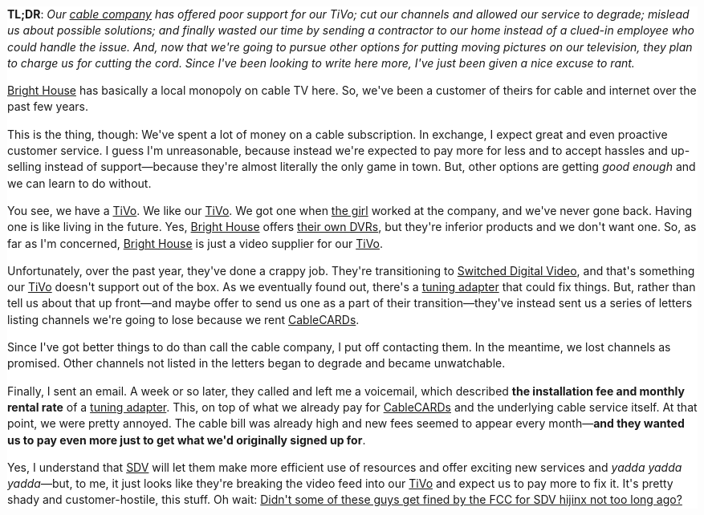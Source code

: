 **TL;DR**: <em>Our [cable company][bright house] has offered poor
support for our TiVo; cut our channels and allowed our service to
degrade; mislead us about possible solutions; and finally wasted our
time by sending a contractor to our home instead of a clued-in
employee who could handle the issue.  And, now that we're going to
pursue other options for putting moving pictures on our television,
they plan to charge us for cutting the cord. Since I've been looking
to write here more, I've just been given a nice excuse to rant.</em>

[Bright House][] has basically a local monopoly on cable TV here. So,
we've been a customer of theirs for cable and internet over the past
few years. 

This is the thing, though: We've spent a lot of money on a cable
subscription.  In exchange, I expect great and even proactive customer
service. I guess I'm unreasonable, because instead we're expected to
pay more for less and to accept hassles and up-selling instead of
support—because they're almost literally the only game in town. But,
other options are getting *good enough* and we can learn to do
without.

You see, we have a [TiVo][]. We like our [TiVo][]. We got one when
[the girl][girl] worked at the company, and we've never gone back.
Having one is like living in the future. Yes, [Bright House][] offers
[their own DVRs][dvrs], but they're inferior products and we don't want
one.  So, as far as I'm concerned, [Bright House][] is just a video
supplier for our [TiVo][]. 

[dvrs]: http://brighthouse.com/michigan/shop/tv/dvr
[girl]: http://twitter.com/sparklebunny/

Unfortunately, over the past year, they've done a crappy job.  They're
transitioning to [Switched Digital Video][sdv], and that's something
our [TiVo][] doesn't support out of the box. As we eventually found
out, there's a [tuning adapter][] that could fix things. But, rather
than tell us about that up front—and maybe offer to
send us one as a part of their transition—they've instead sent us a
series of letters listing channels we're going to lose
because we rent [CableCARDs][].

Since I've got better things to do than call the cable company, I put
off contacting them. In the meantime, we lost channels as promised.
Other channels not listed in the letters began to degrade and became
unwatchable.

Finally, I sent an email. A week or so later, they called and left me
a voicemail, which described **the installation fee and monthly
rental rate** of a [tuning adapter][]. This, on top of what we already
pay for [CableCARDs][] and the underlying cable service itself.  At
that point, we were pretty annoyed. The cable bill was already high
and new fees seemed to appear every month—**and they wanted us to pay
even more just to get what we'd originally signed up for**.

Yes, I understand that [SDV][sdv] will let them make more efficient
use of resources and offer exciting new services and *yadda yadda
yadda*—but, to me, it just looks like they're breaking the video feed
into our [TiVo][] and expect us to pay more to fix it. It's pretty
shady and customer-hostile, this stuff. Oh wait: [Didn't some of these
guys get fined by the FCC for SDV hijinx not too long ago?][fined] 


[fined]: http://hd.engadget.com/2008/10/16/fcc-fines-twc-and-cox-for-deploying-switched-digital-video/
[rabbit ears]: http://en.wikipedia.org/wiki/Dipole_antenna
[oldnews]: http://hd.engadget.com/2010/02/19/tivo-wonders-why-cable-wants-tv-everywhere-except-on-a-tivo/
[stockholm syndrome]: http://en.wikipedia.org/wiki/Stockholm_syndrome
[ir blaster]: http://en.wikipedia.org/wiki/Infrared_blaster
[hulu plus]: http://www.hulu.com/plus
[range]: http://transition.fcc.gov/mb/engineering/maps/
[tivo-ota]: http://www.tivo.com/products/source/antenna/index.html
[antenna]: http://www.bestbuy.com/site/RCA+-+Indoor+HDTV+Antenna+-+White/8939839.p;jsessionid=2D2BA012979FDCFA317D3D5E287FE00D.bbolsp-app03-25?id=1215217075905&skuId=8939839&st=hd%20antenna&cp=1&lp=2
[motorola dcx3200]: http://www.motorola.com/Video-Solutions/US-EN/Products-and-Services/Video-Consumer-Premise-Equipment/All-Digital-Set-Tops/DCX3200_US-EN?localeId=33
[cablecards]: http://en.wikipedia.org/wiki/CableCARD
[netflix]: http://netflix.com/
[tivo]: http://tivo.com/
[tuning adapter]: http://support.tivo.com/app/answers/detail/a_id/307/kw/sdv/r_id/100041
[sdv]: http://en.wikipedia.org/wiki/Switched_video
[bright house]: http://brighthouse.com/michigan/default